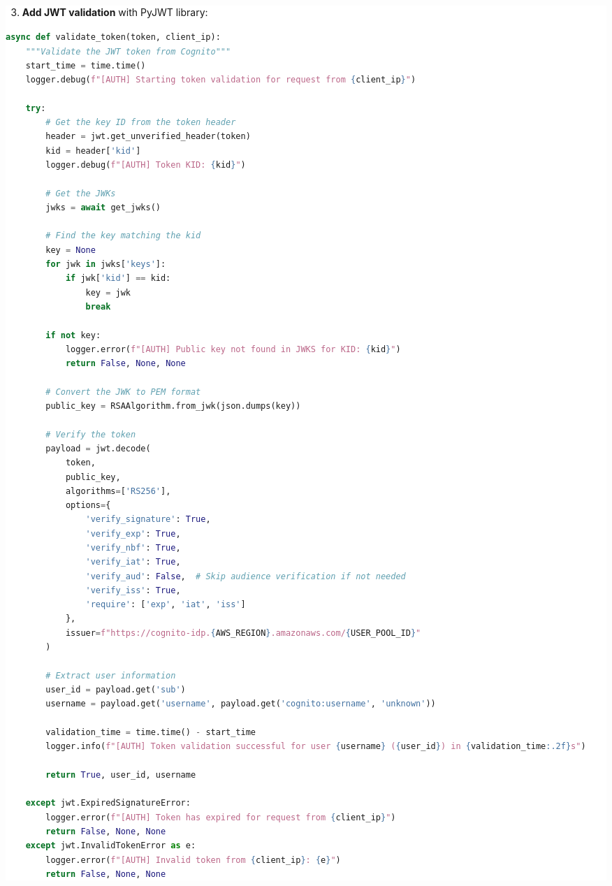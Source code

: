3. **Add JWT validation** with PyJWT library:

```python
async def validate_token(token, client_ip):
    """Validate the JWT token from Cognito"""
    start_time = time.time()
    logger.debug(f"[AUTH] Starting token validation for request from {client_ip}")
    
    try:
        # Get the key ID from the token header
        header = jwt.get_unverified_header(token)
        kid = header['kid']
        logger.debug(f"[AUTH] Token KID: {kid}")
        
        # Get the JWKs
        jwks = await get_jwks()
        
        # Find the key matching the kid
        key = None
        for jwk in jwks['keys']:
            if jwk['kid'] == kid:
                key = jwk
                break
                
        if not key:
            logger.error(f"[AUTH] Public key not found in JWKS for KID: {kid}")
            return False, None, None
            
        # Convert the JWK to PEM format
        public_key = RSAAlgorithm.from_jwk(json.dumps(key))
        
        # Verify the token
        payload = jwt.decode(
            token,
            public_key,
            algorithms=['RS256'],
            options={
                'verify_signature': True,
                'verify_exp': True,
                'verify_nbf': True,
                'verify_iat': True,
                'verify_aud': False,  # Skip audience verification if not needed
                'verify_iss': True,
                'require': ['exp', 'iat', 'iss']
            },
            issuer=f"https://cognito-idp.{AWS_REGION}.amazonaws.com/{USER_POOL_ID}"
        )
        
        # Extract user information
        user_id = payload.get('sub')
        username = payload.get('username', payload.get('cognito:username', 'unknown'))
        
        validation_time = time.time() - start_time
        logger.info(f"[AUTH] Token validation successful for user {username} ({user_id}) in {validation_time:.2f}s")
        
        return True, user_id, username
        
    except jwt.ExpiredSignatureError:
        logger.error(f"[AUTH] Token has expired for request from {client_ip}")
        return False, None, None
    except jwt.InvalidTokenError as e:
        logger.error(f"[AUTH] Invalid token from {client_ip}: {e}")
        return False, None, None
```